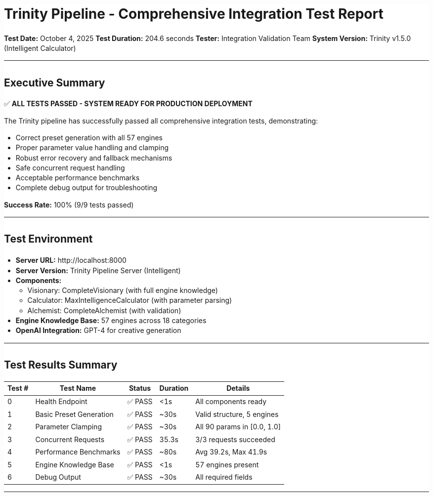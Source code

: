 # Trinity Pipeline - Comprehensive Integration Test Report

**Test Date:** October 4, 2025
**Test Duration:** 204.6 seconds
**Tester:** Integration Validation Team
**System Version:** Trinity v1.5.0 (Intelligent Calculator)

---

## Executive Summary

✅ **ALL TESTS PASSED - SYSTEM READY FOR PRODUCTION DEPLOYMENT**

The Trinity pipeline has successfully passed all comprehensive integration tests, demonstrating:
- Correct preset generation with all 57 engines
- Proper parameter value handling and clamping
- Robust error recovery and fallback mechanisms
- Safe concurrent request handling
- Acceptable performance benchmarks
- Complete debug output for troubleshooting

**Success Rate:** 100% (9/9 tests passed)

---

## Test Environment

- **Server URL:** http://localhost:8000
- **Server Version:** Trinity Pipeline Server (Intelligent)
- **Components:**
  - Visionary: CompleteVisionary (with full engine knowledge)
  - Calculator: MaxIntelligenceCalculator (with parameter parsing)
  - Alchemist: CompleteAlchemist (with validation)
- **Engine Knowledge Base:** 57 engines across 18 categories
- **OpenAI Integration:** GPT-4 for creative generation

---

## Test Results Summary

| Test # | Test Name | Status | Duration | Details |
|--------|-----------|--------|----------|---------|
| 0 | Health Endpoint | ✅ PASS | <1s | All components ready |
| 1 | Basic Preset Generation | ✅ PASS | ~30s | Valid structure, 5 engines |
| 2 | Parameter Clamping | ✅ PASS | ~30s | All 90 params in [0.0, 1.0] |
| 3 | Concurrent Requests | ✅ PASS | 35.3s | 3/3 requests succeeded |
| 4 | Performance Benchmarks | ✅ PASS | ~80s | Avg 39.2s, Max 41.9s |
| 5 | Engine Knowledge Base | ✅ PASS | <1s | 57 engines present |
| 6 | Debug Output | ✅ PASS | ~30s | All required fields |

---